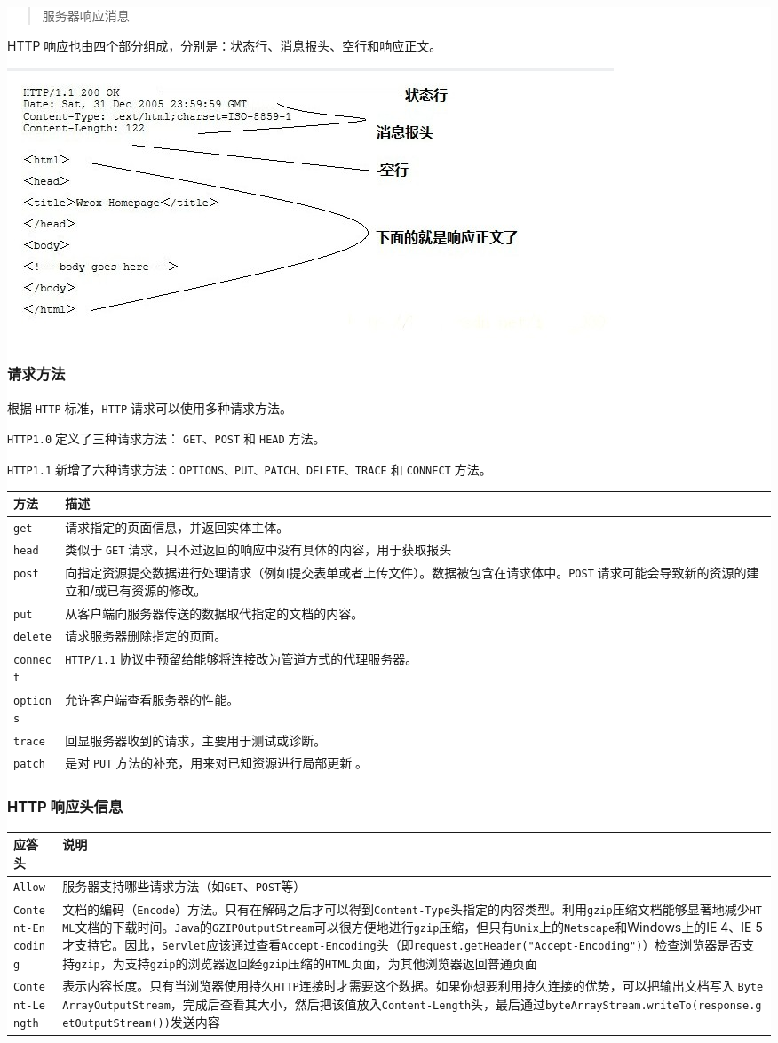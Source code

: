 > 服务器响应消息

HTTP 响应也由四个部分组成，分别是：状态行、消息报头、空行和响应正文。

![img](../image/httpmessage.jpg)

### 请求方法

根据 `HTTP` 标准，`HTTP` 请求可以使用多种请求方法。

`HTTP1.0` 定义了三种请求方法： `GET`、`POST` 和 `HEAD` 方法。

`HTTP1.1` 新增了六种请求方法：`OPTIONS、PUT、PATCH、DELETE、TRACE` 和 `CONNECT` 方法。

| 方法      | 描述                                                                                                                                       |
| :-------- | :----------------------------------------------------------------------------------------------------------------------------------------- |
| `get`     | 请求指定的页面信息，并返回实体主体。                                                                                                       |
| `head`    | 类似于 `GET` 请求，只不过返回的响应中没有具体的内容，用于获取报头                                                                          |
| `post`    | 向指定资源提交数据进行处理请求（例如提交表单或者上传文件）。数据被包含在请求体中。`POST` 请求可能会导致新的资源的建立和/或已有资源的修改。 |
| `put`     | 从客户端向服务器传送的数据取代指定的文档的内容。                                                                                           |
| `delete`  | 请求服务器删除指定的页面。                                                                                                                 |
| `connect` | `HTTP/1.1` 协议中预留给能够将连接改为管道方式的代理服务器。                                                                                |
| `options` | 允许客户端查看服务器的性能。                                                                                                               |
| `trace`   | 回显服务器收到的请求，主要用于测试或诊断。                                                                                                 |
| `patch`   | 是对 `PUT` 方法的补充，用来对已知资源进行局部更新 。                                                                                       |

### HTTP 响应头信息

| 应答头             | 说明                                                                                                                                                                                                                                                                                                                                                                                                                                                                                                                                                                                                                                                                                                                                                             |
| :----------------- | :--------------------------------------------------------------------------------------------------------------------------------------------------------------------------------------------------------------------------------------------------------------------------------------------------------------------------------------------------------------------------------------------------------------------------------------------------------------------------------------------------------------------------------------------------------------------------------------------------------------------------------------------------------------------------------------------------------------------------------------------------------------- |
| `Allow`            | 服务器支持哪些请求方法（如`GET`、`POST`等）                                                                                                                                                                                                                                                                                                                                                                                                                                                                                                                                                                                                                                                                                                                      |
| `Content-Encoding` | 文档的编码（`Encode`）方法。只有在解码之后才可以得到`Content-Type`头指定的内容类型。利用`gzip`压缩文档能够显著地减少`HTML`文档的下载时间。`Java`的`GZIPOutputStream`可以很方便地进行`gzip`压缩，但只有`Unix`上的`Netscape`和Windows上的IE 4、IE 5才支持它。因此，`Servlet`应该通过查看`Accept-Encoding`头（即`request.getHeader("Accept-Encoding")`）检查浏览器是否支持`gzip`，为支持`gzip`的浏览器返回经`gzip`压缩的`HTML`页面，为其他浏览器返回普通页面                                                                                                                                                                                                                                                                                                        |
| `Content-Length`   | 表示内容长度。只有当浏览器使用持久`HTTP`连接时才需要这个数据。如果你想要利用持久连接的优势，可以把输出文档写入 `ByteArrayOutputStream`，完成后查看其大小，然后把该值放入`Content-Length`头，最后通过`byteArrayStream.writeTo(response.getOutputStream())`发送内容                                                                                                                                                                                                                                                                                                                                                                                                                                                                                                |